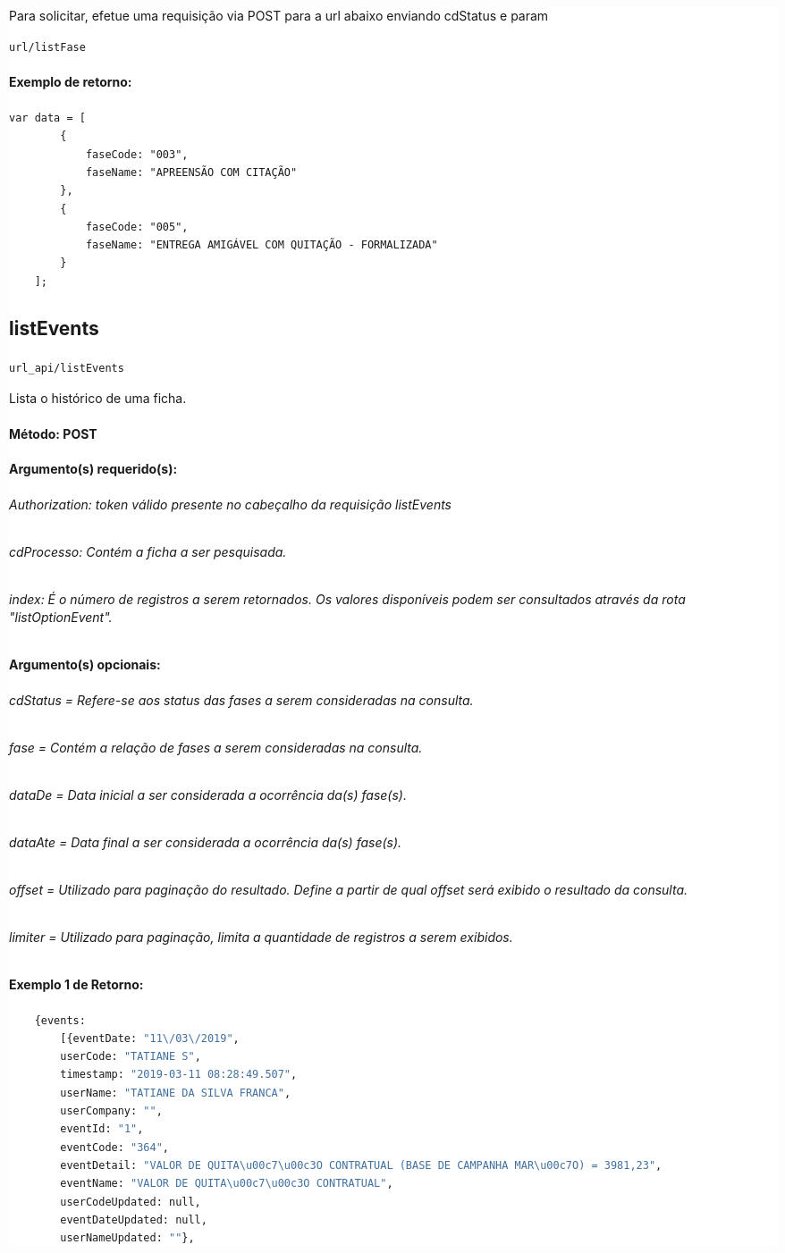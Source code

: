 Para solicitar, efetue uma requisição via POST para a url abaixo enviando cdStatus e param

    url/listFase

#### Exemplo de retorno:
    var data = [
			{ 
				faseCode: "003", 
				faseName: "APREENSÃO COM CITAÇÃO"
			},
			{ 
				faseCode: "005", 
				faseName: "ENTREGA AMIGÁVEL COM QUITAÇÃO - FORMALIZADA"
			}
		];

## listEvents
	url_api/listEvents

Lista o histórico de uma ficha.

#### Método: POST

#### Argumento(s) requerido(s): 
###### Authorization: token válido presente no cabeçalho da requisição listEvents
###### cdProcesso: Contém a ficha a ser pesquisada.
###### index: É o número de registros a serem retornados. Os valores disponíveis podem ser consultados através da rota "listOptionEvent".

#### Argumento(s) opcionais: 
###### cdStatus = Refere-se aos status das fases a serem consideradas na consulta.
###### fase = Contém a relação de fases a serem consideradas na consulta.
###### dataDe = Data inicial a ser considerada a ocorrência da(s) fase(s).
###### dataAte = Data final a ser considerada a ocorrência da(s) fase(s).
###### offset = Utilizado para paginação do resultado. Define a partir de qual offset será exibido o resultado da consulta.
###### limiter = Utilizado para paginação, limita a quantidade de registros a serem exibidos.

#### Exemplo 1 de Retorno:
```sh
	{events:
		[{eventDate: "11\/03\/2019",
		userCode: "TATIANE S",
		timestamp: "2019-03-11 08:28:49.507",
		userName: "TATIANE DA SILVA FRANCA",
		userCompany: "",
		eventId: "1",
		eventCode: "364",
		eventDetail: "VALOR DE QUITA\u00c7\u00c3O CONTRATUAL (BASE DE CAMPANHA MAR\u00c7O) = 3981,23",
		eventName: "VALOR DE QUITA\u00c7\u00c3O CONTRATUAL",
		userCodeUpdated: null,
		eventDateUpdated: null,
		userNameUpdated: ""},
```